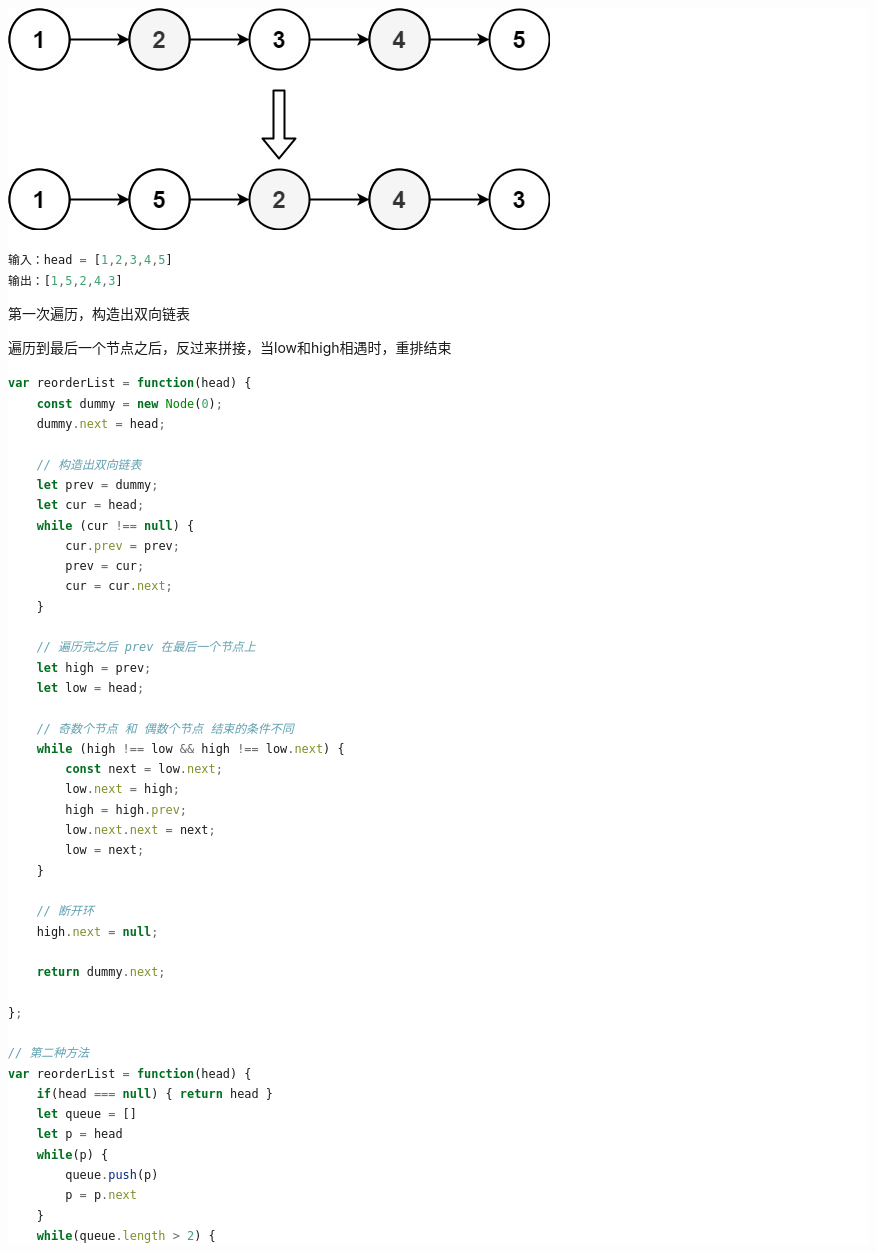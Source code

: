 ![重排链表](./images/1626420320-YUiulT-image.png)
```js
输入：head = [1,2,3,4,5]
输出：[1,5,2,4,3]
```

第一次遍历，构造出双向链表

遍历到最后一个节点之后，反过来拼接，当low和high相遇时，重排结束
```js
var reorderList = function(head) {
    const dummy = new Node(0);
    dummy.next = head;

    // 构造出双向链表
    let prev = dummy;
    let cur = head;
    while (cur !== null) {
        cur.prev = prev;
        prev = cur;
        cur = cur.next;
    }

    // 遍历完之后 prev 在最后一个节点上
    let high = prev;
    let low = head;

    // 奇数个节点 和 偶数个节点 结束的条件不同
    while (high !== low && high !== low.next) {
        const next = low.next;
        low.next = high;
        high = high.prev;
        low.next.next = next;
        low = next;
    }

    // 断开环
    high.next = null;

    return dummy.next;

};

// 第二种方法
var reorderList = function(head) {
    if(head === null) { return head }
    let queue = []
    let p = head
    while(p) {
        queue.push(p)
        p = p.next
    }
    while(queue.length > 2) {
```